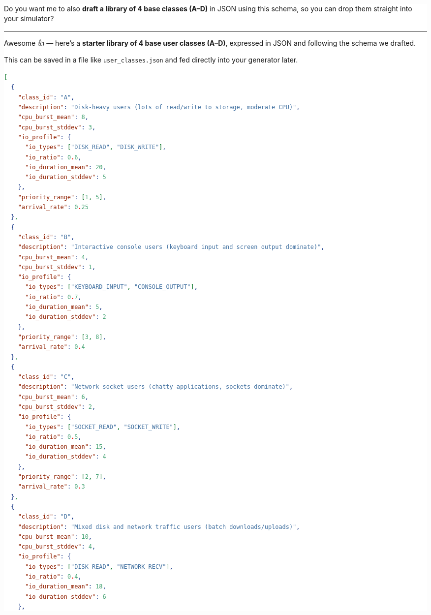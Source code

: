 Do you want me to also **draft a library of 4 base classes (A–D)** in JSON using this schema, so you can drop them straight into your simulator?

---

Awesome 👍 — here’s a **starter library of 4 base user classes (A–D)**, expressed in JSON and following the schema we drafted.

This can be saved in a file like `user_classes.json` and fed directly into your generator later.

```json
[
  {
    "class_id": "A",
    "description": "Disk-heavy users (lots of read/write to storage, moderate CPU)",
    "cpu_burst_mean": 8,
    "cpu_burst_stddev": 3,
    "io_profile": {
      "io_types": ["DISK_READ", "DISK_WRITE"],
      "io_ratio": 0.6,
      "io_duration_mean": 20,
      "io_duration_stddev": 5
    },
    "priority_range": [1, 5],
    "arrival_rate": 0.25
  },
  {
    "class_id": "B",
    "description": "Interactive console users (keyboard input and screen output dominate)",
    "cpu_burst_mean": 4,
    "cpu_burst_stddev": 1,
    "io_profile": {
      "io_types": ["KEYBOARD_INPUT", "CONSOLE_OUTPUT"],
      "io_ratio": 0.7,
      "io_duration_mean": 5,
      "io_duration_stddev": 2
    },
    "priority_range": [3, 8],
    "arrival_rate": 0.4
  },
  {
    "class_id": "C",
    "description": "Network socket users (chatty applications, sockets dominate)",
    "cpu_burst_mean": 6,
    "cpu_burst_stddev": 2,
    "io_profile": {
      "io_types": ["SOCKET_READ", "SOCKET_WRITE"],
      "io_ratio": 0.5,
      "io_duration_mean": 15,
      "io_duration_stddev": 4
    },
    "priority_range": [2, 7],
    "arrival_rate": 0.3
  },
  {
    "class_id": "D",
    "description": "Mixed disk and network traffic users (batch downloads/uploads)",
    "cpu_burst_mean": 10,
    "cpu_burst_stddev": 4,
    "io_profile": {
      "io_types": ["DISK_READ", "NETWORK_RECV"],
      "io_ratio": 0.4,
      "io_duration_mean": 18,
      "io_duration_stddev": 6
    },
```